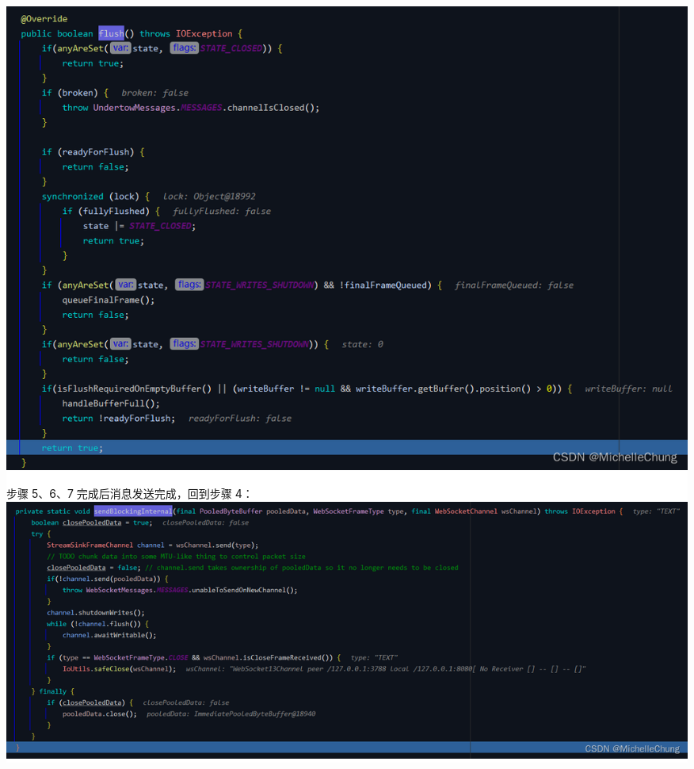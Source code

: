 ![在这里插入图片描述](img02/341ec29f409f4ff0a13d45bb27e028b3.png)

步骤 5、6、7 完成后消息发送完成，回到步骤 4：<br>
![在这里插入图片描述](img02/0b0f6715bc414f0c91f229dc5fdcda08.png)
